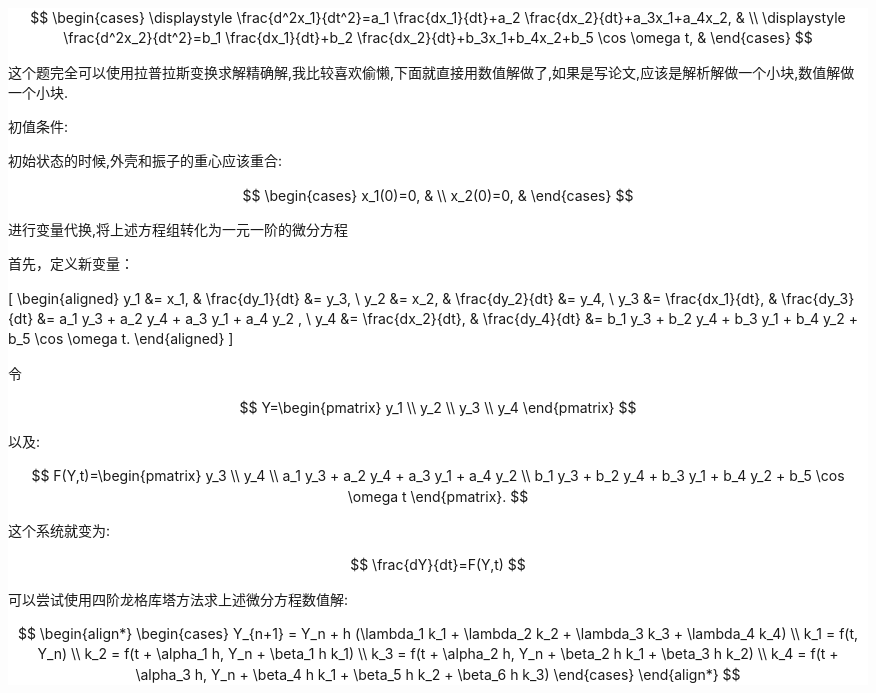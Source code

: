 $$
\begin{cases} 
\displaystyle \frac{d^2x_1}{dt^2}=a_1 \frac{dx_1}{dt}+a_2 \frac{dx_2}{dt}+a_3x_1+a_4x_2, &  \\ \displaystyle \frac{d^2x_2}{dt^2}=b_1 \frac{dx_1}{dt}+b_2 \frac{dx_2}{dt}+b_3x_1+b_4x_2+b_5 \cos \omega t, &  
\end{cases}
$$

这个题完全可以使用拉普拉斯变换求解精确解,我比较喜欢偷懒,下面就直接用数值解做了,如果是写论文,应该是解析解做一个小块,数值解做一个小块.

初值条件:

初始状态的时候,外壳和振子的重心应该重合:

$$
\begin{cases} x_1(0)=0, &  \\ x_2(0)=0, &  \end{cases}
$$

进行变量代换,将上述方程组转化为一元一阶的微分方程

首先，定义新变量：

\[
\begin{aligned}
y_1 &= x_1, & \frac{dy_1}{dt} &= y_3, \\
y_2 &= x_2, & \frac{dy_2}{dt} &= y_4, \\
y_3 &= \frac{dx_1}{dt}, & \frac{dy_3}{dt} &= a_1 y_3 + a_2 y_4 + a_3 y_1 + a_4 y_2 , \\
y_4 &= \frac{dx_2}{dt}, & \frac{dy_4}{dt} &= b_1 y_3 + b_2 y_4 + b_3 y_1 + b_4 y_2 + b_5 \cos \omega t.
\end{aligned}
\]


令

$$
Y=\begin{pmatrix} y_1 \\ y_2 \\ y_3 \\ y_4 \end{pmatrix}
$$

以及:

$$
F(Y,t)=\begin{pmatrix} y_3 \\ y_4 \\ a_1 y_3 + a_2 y_4 + a_3 y_1 + a_4 y_2  \\ b_1 y_3 + b_2 y_4 + b_3 y_1 + b_4 y_2 + b_5 \cos \omega t \end{pmatrix}.
$$

这个系统就变为:

$$
\frac{dY}{dt}=F(Y,t)
$$


可以尝试使用四阶龙格库塔方法求上述微分方程数值解:

$$
\begin{align*}
\begin{cases}
Y_{n+1} = Y_n + h (\lambda_1 k_1 + \lambda_2 k_2 + \lambda_3 k_3 + \lambda_4 k_4) \\
k_1 = f(t, Y_n) \\
k_2 = f(t + \alpha_1 h, Y_n + \beta_1 h k_1) \\
k_3 = f(t + \alpha_2 h, Y_n + \beta_2 h k_1 + \beta_3 h k_2) \\
k_4 = f(t + \alpha_3 h, Y_n + \beta_4 h k_1 + \beta_5 h k_2 + \beta_6 h k_3)
\end{cases}
\end{align*}
$$
